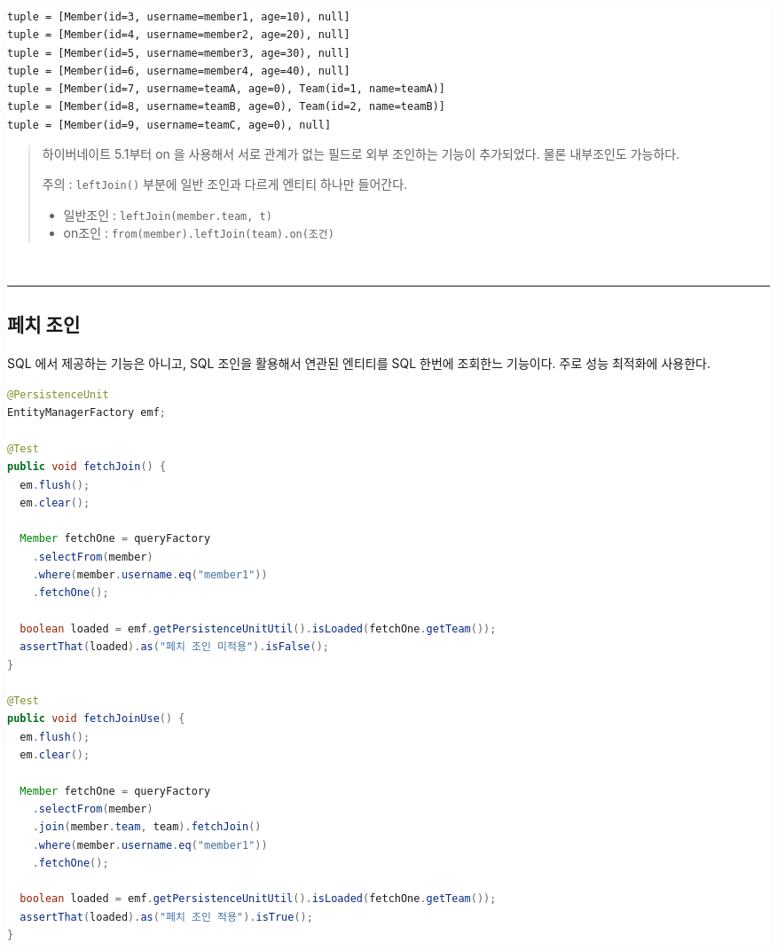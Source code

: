 ```shell
tuple = [Member(id=3, username=member1, age=10), null]
tuple = [Member(id=4, username=member2, age=20), null]
tuple = [Member(id=5, username=member3, age=30), null]
tuple = [Member(id=6, username=member4, age=40), null]
tuple = [Member(id=7, username=teamA, age=0), Team(id=1, name=teamA)]
tuple = [Member(id=8, username=teamB, age=0), Team(id=2, name=teamB)]
tuple = [Member(id=9, username=teamC, age=0), null]
```

> 하이버네이트 5.1부터 on 을 사용해서 서로 관계가 없는 필드로 외부 조인하는 기능이 추가되었다. 물론 내부조인도 가능하다.
>
> 주의 : `leftJoin()` 부분에 일반 조인과 다르게 엔티티 하나만 들어간다.
>
> - 일반조인 : `leftJoin(member.team, t)`
> - on조인 : `from(member).leftJoin(team).on(조건)`

<br />

---

## 페치 조인

SQL 에서 제공하는 기능은 아니고, SQL 조인을 활용해서 연관된 엔티티를 SQL 한번에 조회한느 기능이다. 주로 성능 최적화에 사용한다.

```java
@PersistenceUnit
EntityManagerFactory emf;

@Test
public void fetchJoin() {
  em.flush();
  em.clear();

  Member fetchOne = queryFactory
    .selectFrom(member)
    .where(member.username.eq("member1"))
    .fetchOne();

  boolean loaded = emf.getPersistenceUnitUtil().isLoaded(fetchOne.getTeam());
  assertThat(loaded).as("페치 조인 미적용").isFalse();
}

@Test
public void fetchJoinUse() {
  em.flush();
  em.clear();

  Member fetchOne = queryFactory
    .selectFrom(member)
    .join(member.team, team).fetchJoin()
    .where(member.username.eq("member1"))
    .fetchOne();

  boolean loaded = emf.getPersistenceUnitUtil().isLoaded(fetchOne.getTeam());
  assertThat(loaded).as("페치 조인 적용").isTrue();
}
```
